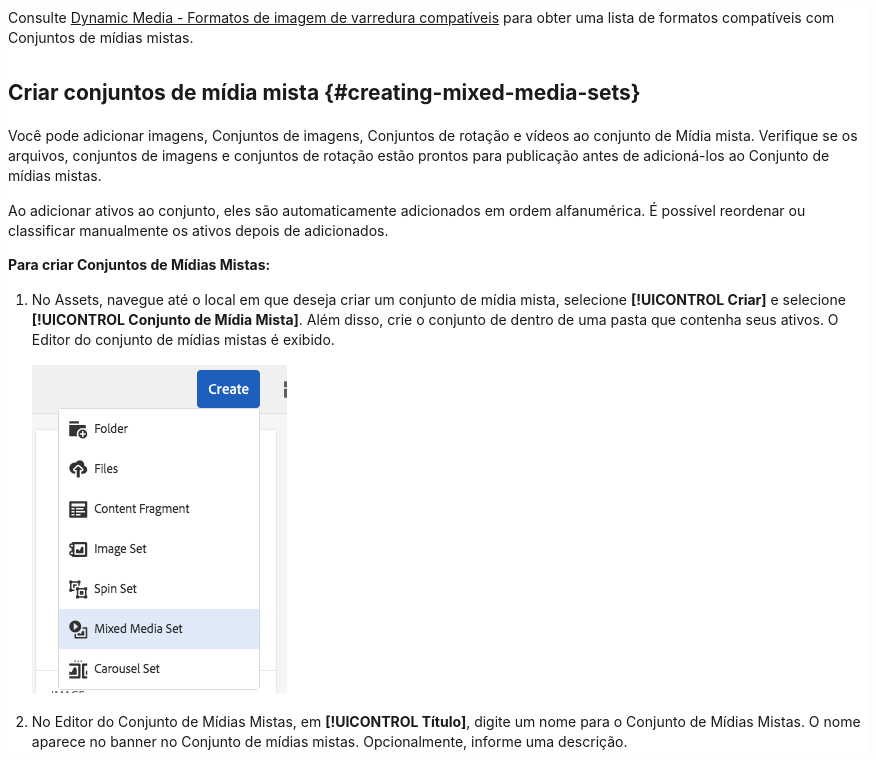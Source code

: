 Consulte [Dynamic Media - Formatos de imagem de varredura compatíveis](/help/assets/file-format-support.md#image-support-dynamic-media) para obter uma lista de formatos compatíveis com Conjuntos de mídias mistas.

## Criar conjuntos de mídia mista {#creating-mixed-media-sets}

Você pode adicionar imagens, Conjuntos de imagens, Conjuntos de rotação e vídeos ao conjunto de Mídia mista. Verifique se os arquivos, conjuntos de imagens e conjuntos de rotação estão prontos para publicação antes de adicioná-los ao Conjunto de mídias mistas.

Ao adicionar ativos ao conjunto, eles são automaticamente adicionados em ordem alfanumérica. É possível reordenar ou classificar manualmente os ativos depois de adicionados.

**Para criar Conjuntos de Mídias Mistas:**

1. No Assets, navegue até o local em que deseja criar um conjunto de mídia mista, selecione **[!UICONTROL Criar]** e selecione **[!UICONTROL Conjunto de Mídia Mista]**. Além disso, crie o conjunto de dentro de uma pasta que contenha seus ativos. O Editor do conjunto de mídias mistas é exibido.

   ![chlimage_1-138](assets/chlimage_1-349.png)

1. No Editor do Conjunto de Mídias Mistas, em **[!UICONTROL Título]**, digite um nome para o Conjunto de Mídias Mistas. O nome aparece no banner no Conjunto de mídias mistas. Opcionalmente, informe uma descrição.
